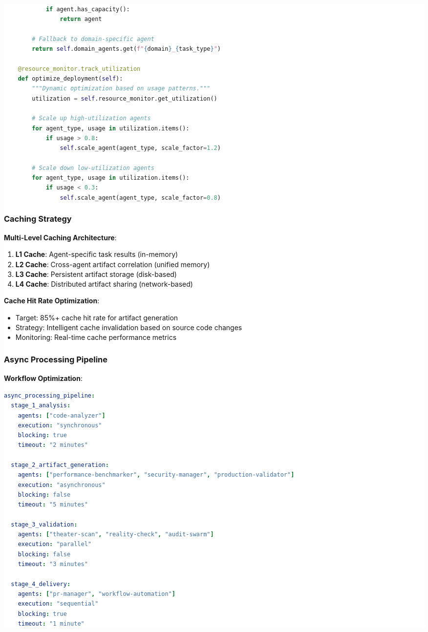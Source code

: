 ```python
            if agent.has_capacity():
                return agent
        
        # Fallback to domain-specific agent
        return self.domain_agents.get(f"{domain}_{task_type}")
    
    @resource_monitor.track_utilization
    def optimize_deployment(self):
        """Dynamic optimization based on usage patterns."""
        utilization = self.resource_monitor.get_utilization()
        
        # Scale up high-utilization agents
        for agent_type, usage in utilization.items():
            if usage > 0.8:
                self.scale_agent(agent_type, scale_factor=1.2)
        
        # Scale down low-utilization agents  
        for agent_type, usage in utilization.items():
            if usage < 0.3:
                self.scale_agent(agent_type, scale_factor=0.8)
```

### Caching Strategy

**Multi-Level Caching Architecture**:
1. **L1 Cache**: Agent-specific task results (in-memory)
2. **L2 Cache**: Cross-agent artifact correlation (unified memory)
3. **L3 Cache**: Persistent artifact storage (disk-based)
4. **L4 Cache**: Distributed artifact sharing (network-based)

**Cache Hit Rate Optimization**:
- Target: 85%+ cache hit rate for artifact generation
- Strategy: Intelligent cache invalidation based on source code changes
- Monitoring: Real-time cache performance metrics

### Async Processing Pipeline

**Workflow Optimization**:
```yaml
async_processing_pipeline:
  stage_1_analysis:
    agents: ["code-analyzer"]
    execution: "synchronous" 
    blocking: true
    timeout: "2 minutes"
    
  stage_2_artifact_generation:
    agents: ["performance-benchmarker", "security-manager", "production-validator"]
    execution: "asynchronous"
    blocking: false
    timeout: "5 minutes"
    
  stage_3_validation:
    agents: ["theater-scan", "reality-check", "audit-swarm"] 
    execution: "parallel"
    blocking: false
    timeout: "3 minutes"
    
  stage_4_delivery:
    agents: ["pr-manager", "workflow-automation"]
    execution: "sequential"
    blocking: true
    timeout: "1 minute"
```
